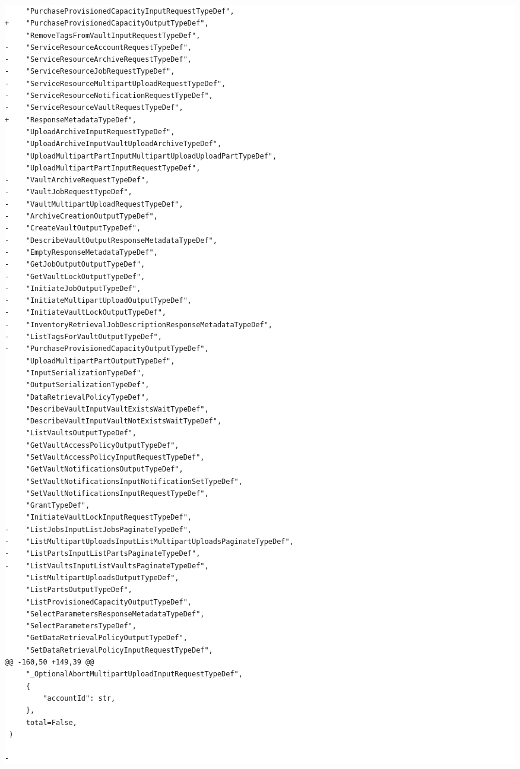 ```
     "PurchaseProvisionedCapacityInputRequestTypeDef",
+    "PurchaseProvisionedCapacityOutputTypeDef",
     "RemoveTagsFromVaultInputRequestTypeDef",
-    "ServiceResourceAccountRequestTypeDef",
-    "ServiceResourceArchiveRequestTypeDef",
-    "ServiceResourceJobRequestTypeDef",
-    "ServiceResourceMultipartUploadRequestTypeDef",
-    "ServiceResourceNotificationRequestTypeDef",
-    "ServiceResourceVaultRequestTypeDef",
+    "ResponseMetadataTypeDef",
     "UploadArchiveInputRequestTypeDef",
     "UploadArchiveInputVaultUploadArchiveTypeDef",
     "UploadMultipartPartInputMultipartUploadUploadPartTypeDef",
     "UploadMultipartPartInputRequestTypeDef",
-    "VaultArchiveRequestTypeDef",
-    "VaultJobRequestTypeDef",
-    "VaultMultipartUploadRequestTypeDef",
-    "ArchiveCreationOutputTypeDef",
-    "CreateVaultOutputTypeDef",
-    "DescribeVaultOutputResponseMetadataTypeDef",
-    "EmptyResponseMetadataTypeDef",
-    "GetJobOutputOutputTypeDef",
-    "GetVaultLockOutputTypeDef",
-    "InitiateJobOutputTypeDef",
-    "InitiateMultipartUploadOutputTypeDef",
-    "InitiateVaultLockOutputTypeDef",
-    "InventoryRetrievalJobDescriptionResponseMetadataTypeDef",
-    "ListTagsForVaultOutputTypeDef",
-    "PurchaseProvisionedCapacityOutputTypeDef",
     "UploadMultipartPartOutputTypeDef",
     "InputSerializationTypeDef",
     "OutputSerializationTypeDef",
     "DataRetrievalPolicyTypeDef",
     "DescribeVaultInputVaultExistsWaitTypeDef",
     "DescribeVaultInputVaultNotExistsWaitTypeDef",
     "ListVaultsOutputTypeDef",
     "GetVaultAccessPolicyOutputTypeDef",
     "SetVaultAccessPolicyInputRequestTypeDef",
     "GetVaultNotificationsOutputTypeDef",
     "SetVaultNotificationsInputNotificationSetTypeDef",
     "SetVaultNotificationsInputRequestTypeDef",
     "GrantTypeDef",
     "InitiateVaultLockInputRequestTypeDef",
-    "ListJobsInputListJobsPaginateTypeDef",
-    "ListMultipartUploadsInputListMultipartUploadsPaginateTypeDef",
-    "ListPartsInputListPartsPaginateTypeDef",
-    "ListVaultsInputListVaultsPaginateTypeDef",
     "ListMultipartUploadsOutputTypeDef",
     "ListPartsOutputTypeDef",
     "ListProvisionedCapacityOutputTypeDef",
     "SelectParametersResponseMetadataTypeDef",
     "SelectParametersTypeDef",
     "GetDataRetrievalPolicyOutputTypeDef",
     "SetDataRetrievalPolicyInputRequestTypeDef",
@@ -160,50 +149,39 @@
     "_OptionalAbortMultipartUploadInputRequestTypeDef",
     {
         "accountId": str,
     },
     total=False,
 )
 
-
```